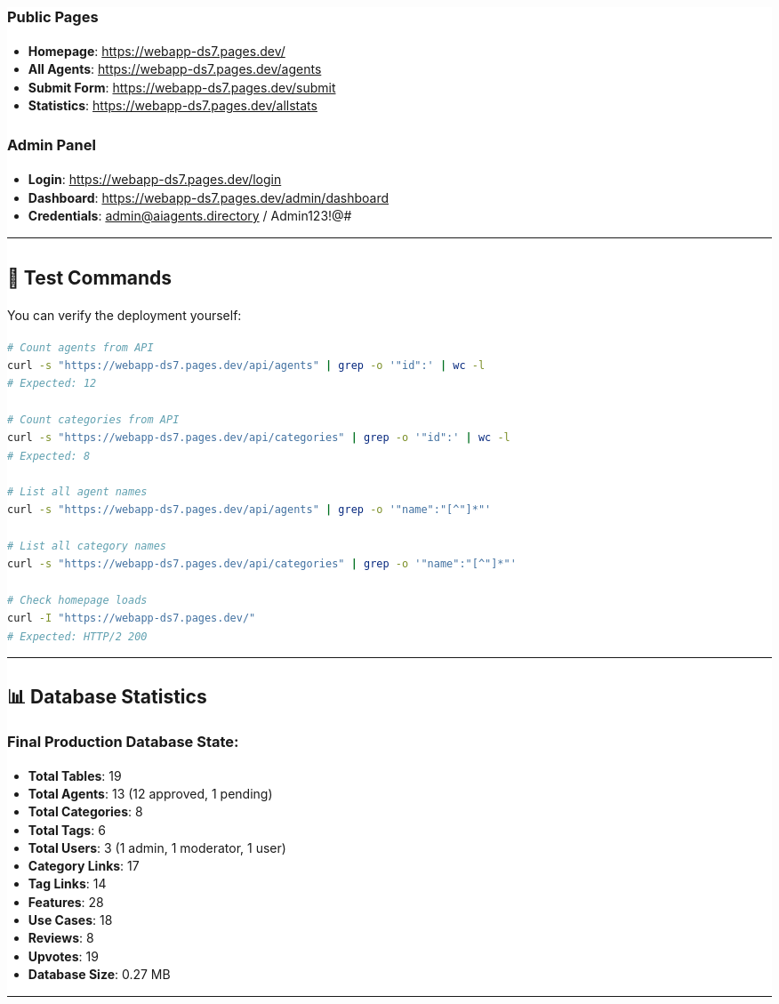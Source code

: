 ### Public Pages
- **Homepage**: https://webapp-ds7.pages.dev/
- **All Agents**: https://webapp-ds7.pages.dev/agents
- **Submit Form**: https://webapp-ds7.pages.dev/submit
- **Statistics**: https://webapp-ds7.pages.dev/allstats

### Admin Panel
- **Login**: https://webapp-ds7.pages.dev/login
- **Dashboard**: https://webapp-ds7.pages.dev/admin/dashboard
- **Credentials**: admin@aiagents.directory / Admin123!@#

---

## 🧪 Test Commands

You can verify the deployment yourself:

```bash
# Count agents from API
curl -s "https://webapp-ds7.pages.dev/api/agents" | grep -o '"id":' | wc -l
# Expected: 12

# Count categories from API
curl -s "https://webapp-ds7.pages.dev/api/categories" | grep -o '"id":' | wc -l
# Expected: 8

# List all agent names
curl -s "https://webapp-ds7.pages.dev/api/agents" | grep -o '"name":"[^"]*"'

# List all category names
curl -s "https://webapp-ds7.pages.dev/api/categories" | grep -o '"name":"[^"]*"'

# Check homepage loads
curl -I "https://webapp-ds7.pages.dev/"
# Expected: HTTP/2 200
```

---

## 📊 Database Statistics

### Final Production Database State:
- **Total Tables**: 19
- **Total Agents**: 13 (12 approved, 1 pending)
- **Total Categories**: 8
- **Total Tags**: 6
- **Total Users**: 3 (1 admin, 1 moderator, 1 user)
- **Category Links**: 17
- **Tag Links**: 14
- **Features**: 28
- **Use Cases**: 18
- **Reviews**: 8
- **Upvotes**: 19
- **Database Size**: 0.27 MB

---